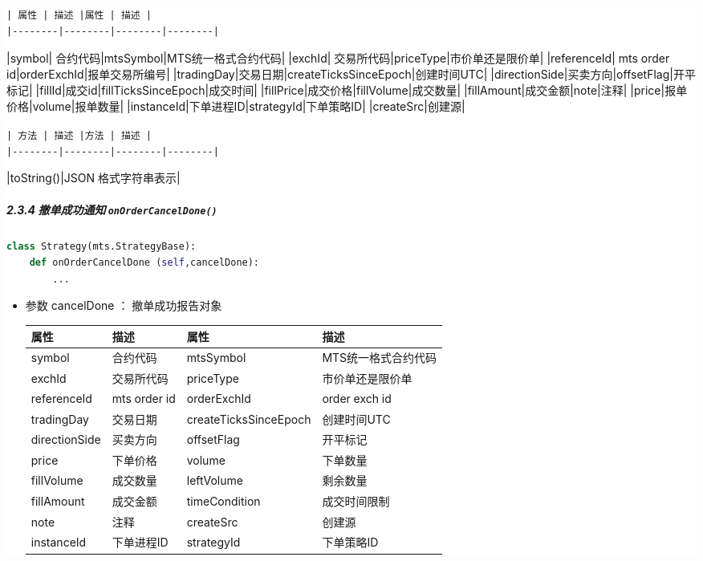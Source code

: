 	| 属性 | 描述 |属性 | 描述 |
	|--------|--------|--------|--------|
  |symbol| 合约代码|mtsSymbol|MTS统一格式合约代码|
	|exchId| 交易所代码|priceType|市价单还是限价单|
	|referenceId| mts order id|orderExchId|报单交易所编号|
  |tradingDay|交易日期|createTicksSinceEpoch|创建时间UTC|
  |directionSide|买卖方向|offsetFlag|开平标记|
  |fillId|成交id|fillTicksSinceEpoch|成交时间|
  |fillPrice|成交价格|fillVolume|成交数量|
  |fillAmount|成交金额|note|注释|
  |price|报单价格|volume|报单数量|
  |instanceId|下单进程ID|strategyId|下单策略ID|
  |createSrc|创建源|

	| 方法 | 描述 |方法 | 描述 |
	|--------|--------|--------|--------|
  |toString()|JSON 格式字符串表示|

##### 2.3.4 撤单成功通知 `onOrderCancelDone()` 
```python
class Strategy(mts.StrategyBase):
	def onOrderCancelDone (self,cancelDone):
    	...
```
* 参数 cancelDone ： 撤单成功报告对象

	| 属性 | 描述 |属性 | 描述 |
	|--------|--------|--------|--------|
  |symbol| 合约代码|mtsSymbol|MTS统一格式合约代码|
	|exchId| 交易所代码|priceType|市价单还是限价单|
	|referenceId| mts order id|orderExchId|order exch id|
  |tradingDay|交易日期|createTicksSinceEpoch|创建时间UTC|
  |directionSide|买卖方向|offsetFlag|开平标记|
  |price|下单价格|volume|下单数量|
  |fillVolume|成交数量|leftVolume|剩余数量|
  |fillAmount|成交金额|timeCondition|成交时间限制|
  |note|注释|createSrc|创建源|
  |instanceId|下单进程ID|strategyId|下单策略ID|
